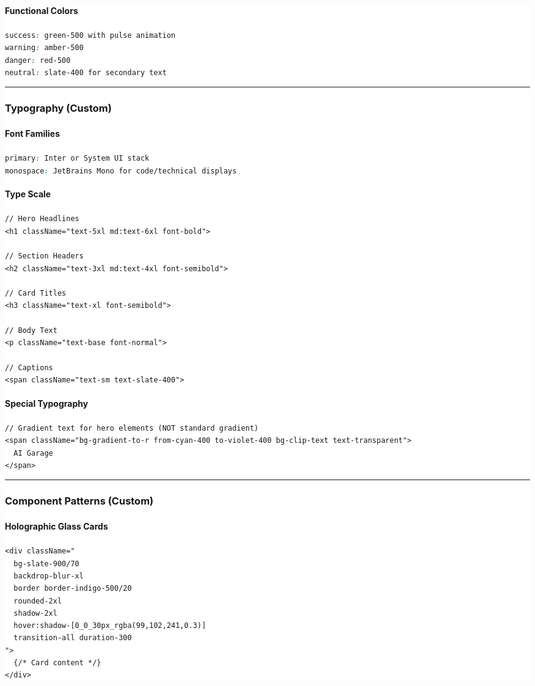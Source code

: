 #### Functional Colors
```css
success: green-500 with pulse animation
warning: amber-500
danger: red-500
neutral: slate-400 for secondary text
```

---

### Typography (Custom)

#### Font Families
```css
primary: Inter or System UI stack
monospace: JetBrains Mono for code/technical displays
```

#### Type Scale
```tsx
// Hero Headlines
<h1 className="text-5xl md:text-6xl font-bold">

// Section Headers
<h2 className="text-3xl md:text-4xl font-semibold">

// Card Titles
<h3 className="text-xl font-semibold">

// Body Text
<p className="text-base font-normal">

// Captions
<span className="text-sm text-slate-400">
```

#### Special Typography
```tsx
// Gradient text for hero elements (NOT standard gradient)
<span className="bg-gradient-to-r from-cyan-400 to-violet-400 bg-clip-text text-transparent">
  AI Garage
</span>
```

---

### Component Patterns (Custom)

#### Holographic Glass Cards
```tsx
<div className="
  bg-slate-900/70
  backdrop-blur-xl
  border border-indigo-500/20
  rounded-2xl
  shadow-2xl
  hover:shadow-[0_0_30px_rgba(99,102,241,0.3)]
  transition-all duration-300
">
  {/* Card content */}
</div>
```

